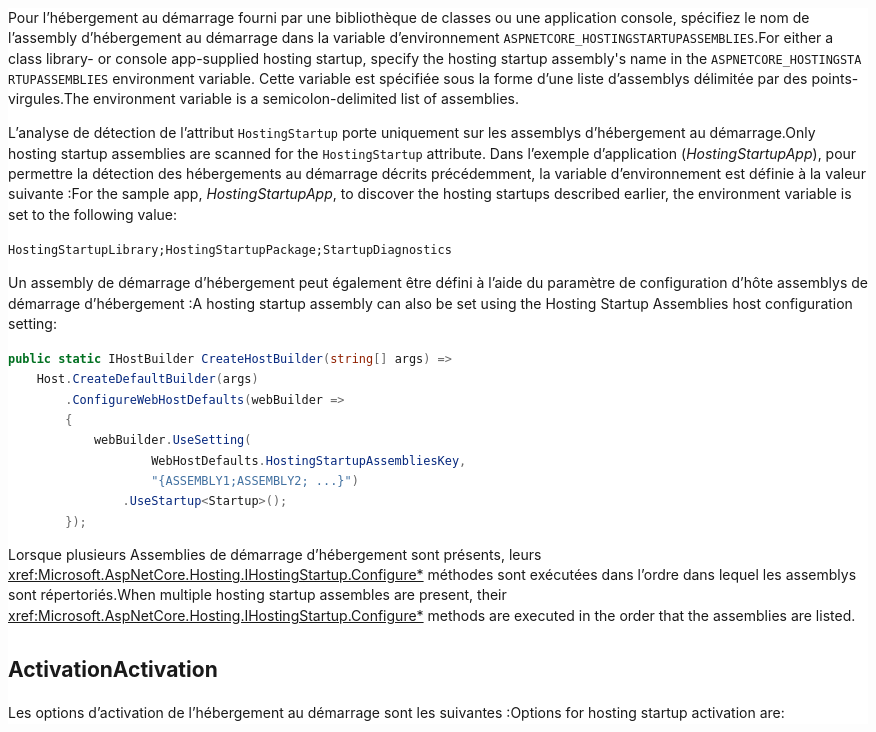 <span data-ttu-id="5c3a9-188">Pour l’hébergement au démarrage fourni par une bibliothèque de classes ou une application console, spécifiez le nom de l’assembly d’hébergement au démarrage dans la variable d’environnement `ASPNETCORE_HOSTINGSTARTUPASSEMBLIES`.</span><span class="sxs-lookup"><span data-stu-id="5c3a9-188">For either a class library- or console app-supplied hosting startup, specify the hosting startup assembly's name in the `ASPNETCORE_HOSTINGSTARTUPASSEMBLIES` environment variable.</span></span> <span data-ttu-id="5c3a9-189">Cette variable est spécifiée sous la forme d’une liste d’assemblys délimitée par des points-virgules.</span><span class="sxs-lookup"><span data-stu-id="5c3a9-189">The environment variable is a semicolon-delimited list of assemblies.</span></span>

<span data-ttu-id="5c3a9-190">L’analyse de détection de l’attribut `HostingStartup` porte uniquement sur les assemblys d’hébergement au démarrage.</span><span class="sxs-lookup"><span data-stu-id="5c3a9-190">Only hosting startup assemblies are scanned for the `HostingStartup` attribute.</span></span> <span data-ttu-id="5c3a9-191">Dans l’exemple d’application (*HostingStartupApp*), pour permettre la détection des hébergements au démarrage décrits précédemment, la variable d’environnement est définie à la valeur suivante :</span><span class="sxs-lookup"><span data-stu-id="5c3a9-191">For the sample app, *HostingStartupApp*, to discover the hosting startups described earlier, the environment variable is set to the following value:</span></span>

```
HostingStartupLibrary;HostingStartupPackage;StartupDiagnostics
```

<span data-ttu-id="5c3a9-192">Un assembly de démarrage d’hébergement peut également être défini à l’aide du paramètre de configuration d’hôte assemblys de démarrage d’hébergement :</span><span class="sxs-lookup"><span data-stu-id="5c3a9-192">A hosting startup assembly can also be set using the Hosting Startup Assemblies host configuration setting:</span></span>

```csharp
public static IHostBuilder CreateHostBuilder(string[] args) =>
    Host.CreateDefaultBuilder(args)
        .ConfigureWebHostDefaults(webBuilder =>
        {
            webBuilder.UseSetting(
                    WebHostDefaults.HostingStartupAssembliesKey, 
                    "{ASSEMBLY1;ASSEMBLY2; ...}")
                .UseStartup<Startup>();
        });
```

<span data-ttu-id="5c3a9-193">Lorsque plusieurs Assemblies de démarrage d’hébergement sont présents, leurs <xref:Microsoft.AspNetCore.Hosting.IHostingStartup.Configure*> méthodes sont exécutées dans l’ordre dans lequel les assemblys sont répertoriés.</span><span class="sxs-lookup"><span data-stu-id="5c3a9-193">When multiple hosting startup assembles are present, their <xref:Microsoft.AspNetCore.Hosting.IHostingStartup.Configure*> methods are executed in the order that the assemblies are listed.</span></span>

## <a name="activation"></a><span data-ttu-id="5c3a9-194">Activation</span><span class="sxs-lookup"><span data-stu-id="5c3a9-194">Activation</span></span>

<span data-ttu-id="5c3a9-195">Les options d’activation de l’hébergement au démarrage sont les suivantes :</span><span class="sxs-lookup"><span data-stu-id="5c3a9-195">Options for hosting startup activation are:</span></span>
